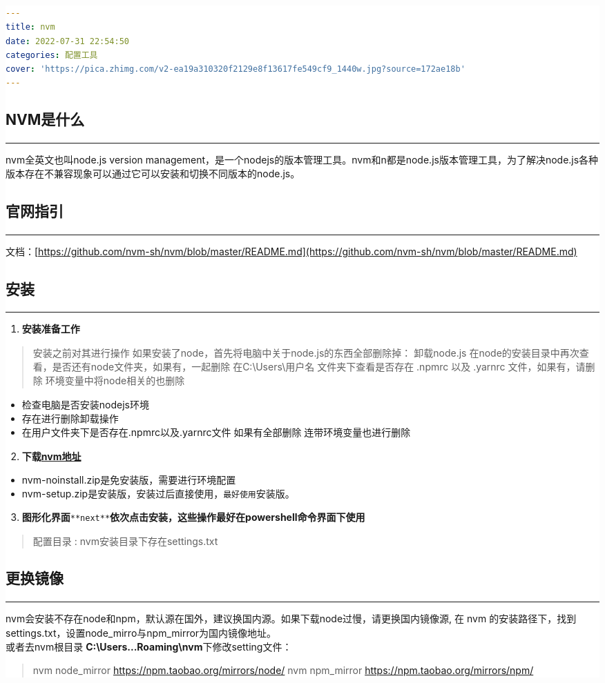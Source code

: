 ```yaml
---
title: nvm
date: 2022-07-31 22:54:50
categories: 配置工具
cover: 'https://pica.zhimg.com/v2-ea19a310320f2129e8f13617fe549cf9_1440w.jpg?source=172ae18b'
---
```


## NVM是什么 

---

nvm全英文也叫node.js version management，是一个nodejs的版本管理工具。nvm和n都是node.js版本管理工具，为了解决node.js各种版本存在不兼容现象可以通过它可以安装和切换不同版本的node.js。
<a name="i0VcT"></a>
## 官网指引

---

文档：[https://github.com/nvm-sh/nvm/blob/master/README.md](https://github.com/nvm-sh/nvm/blob/master/README.md)
<a name="d19R8"></a>
## 安装

---

1. **安装准备工作**
> 安装之前对其进行操作
> 如果安装了node，首先将电脑中关于node.js的东西全部删除掉：
> 卸载node.js
> 在node的安装目录中再次查看，是否还有node文件夹，如果有，一起删除
> 在C:\Users\用户名 文件夹下查看是否存在 .npmrc 以及 .yarnrc 文件，如果有，请删除
> 环境变量中将node相关的也删除

- 检查电脑是否安装nodejs环境
- 存在进行删除卸载操作 
- 在用户文件夹下是否存在.npmrc以及.yarnrc文件 如果有全部删除 连带环境变量也进行删除
2. **下载**[**nvm地址**](https://github.com/coreybutler/nvm-windows/releases )
- nvm-noinstall.zip是免安装版，需要进行环境配置
- nvm-setup.zip是安装版，安装过后直接使用，`最好使用`安装版。
3. **图形化界面**`**next**`**依次点击安装，这些操作最好在powershell命令界面下使用**
> 配置目录 : nvm安装目录下存在settings.txt

<a name="qJAn9"></a>
## 更换镜像

---

nvm会安装不存在node和npm，默认源在国外，建议换国内源。如果下载node过慢，请更换国内镜像源, 在 nvm 的安装路径下，找到 settings.txt，设置node_mirro与npm_mirror为国内镜像地址。<br />或者去nvm根目录 **C:\Users\...Roaming\nvm**下修改setting文件：
> nvm node_mirror https://npm.taobao.org/mirrors/node/ 
> nvm npm_mirror  https://npm.taobao.org/mirrors/npm/
